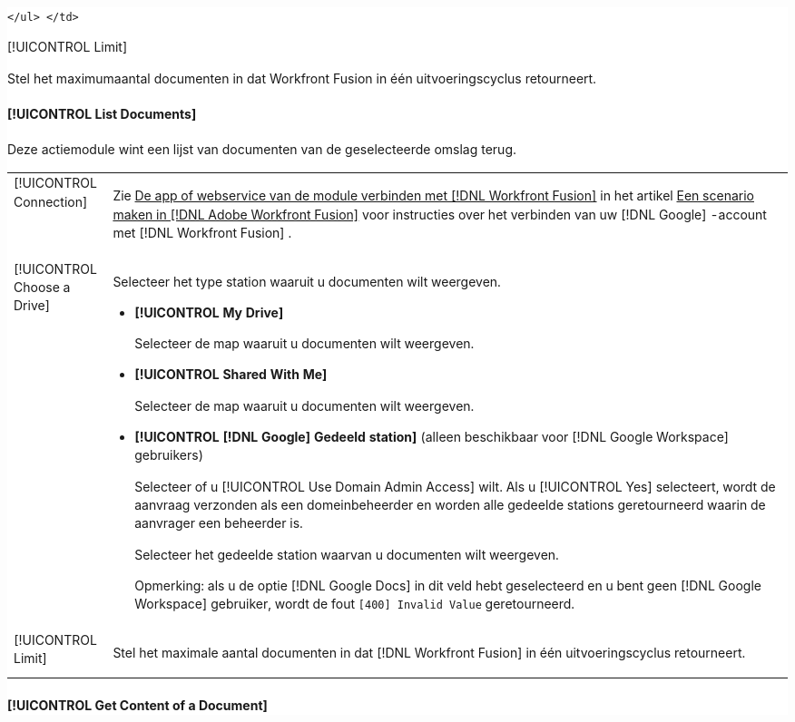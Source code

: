     </ul> </td> 
  </tr> 
  <tr> 
   <td role="rowheader">[!UICONTROL Limit] </td> 
   <td> <p>Stel het maximumaantal documenten in dat Workfront Fusion in één uitvoeringscyclus retourneert.</p> </td> 
  </tr> 
 </tbody> 
</table>

#### [!UICONTROL List Documents]

Deze actiemodule wint een lijst van documenten van de geselecteerde omslag terug.

<table style="table-layout:auto"> 
 <col> 
 <col> 
 <tbody> 
  <tr> 
   <td role="rowheader">[!UICONTROL Connection]</td> 
   <td> <p>Zie <a href="../../workfront-fusion/scenarios/create-a-scenario.md#connect" class="MCXref xref"> De app of webservice van de module verbinden met [!DNL Workfront Fusion]</a> in het artikel <a href="../../workfront-fusion/scenarios/create-a-scenario.md" class="MCXref xref"> Een scenario maken in [!DNL Adobe Workfront Fusion]</a> voor instructies over het verbinden van uw [!DNL Google] -account met [!DNL Workfront Fusion] .</p> </td> 
  </tr> 
  <tr> 
   <td role="rowheader">[!UICONTROL Choose a Drive]</td> 
   <td> <p>Selecteer het type station waaruit u documenten wilt weergeven.</p> 
    <ul> 
     <li> <p><strong>[!UICONTROL My Drive]</strong> </p> <p>Selecteer de map waaruit u documenten wilt weergeven.</p> </li> 
     <li> <p><strong>[!UICONTROL Shared With Me]</strong> </p> <p>Selecteer de map waaruit u documenten wilt weergeven.</p> </li> 
     <li> <p><strong>[!UICONTROL [!DNL Google] Gedeeld station] </strong> (alleen beschikbaar voor [!DNL Google Workspace] gebruikers)</p> <p>Selecteer of u [!UICONTROL Use Domain Admin Access] wilt. Als u [!UICONTROL Yes] selecteert, wordt de aanvraag verzonden als een domeinbeheerder en worden alle gedeelde stations geretourneerd waarin de aanvrager een beheerder is.</p> <p>Selecteer het gedeelde station waarvan u documenten wilt weergeven.</p> <p>Opmerking: als u de optie [!DNL Google Docs] in dit veld hebt geselecteerd en u bent geen [!DNL Google Workspace] gebruiker, wordt de fout <code>[400] Invalid Value</code> geretourneerd.</p> </li> 
    </ul> </td> 
  </tr> 
  <tr> 
   <td role="rowheader">[!UICONTROL Limit] </td> 
   <td> <p>Stel het maximale aantal documenten in dat [!DNL Workfront Fusion] in één uitvoeringscyclus retourneert.</p> </td> 
  </tr> 
 </tbody> 
</table>

#### [!UICONTROL Get Content of a Document]

